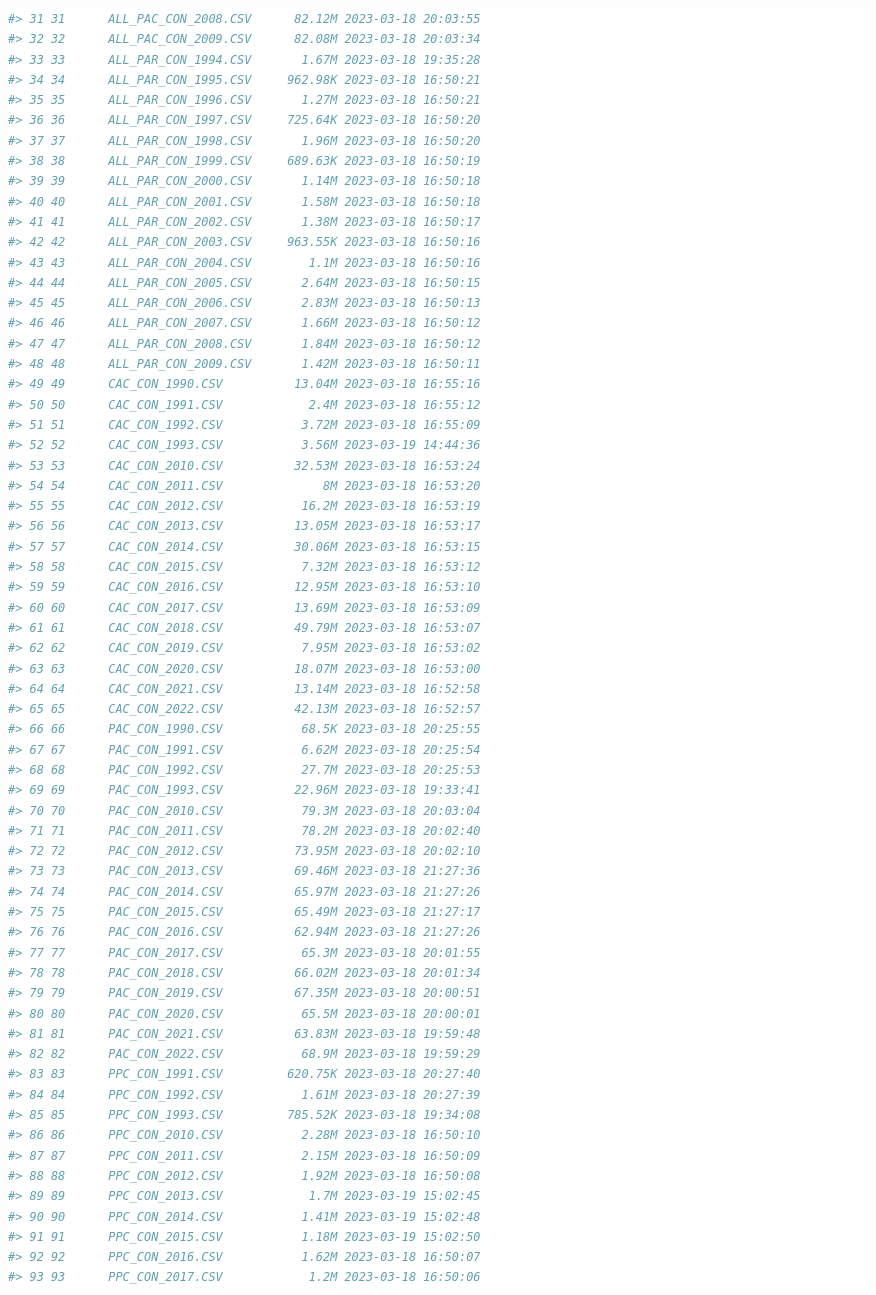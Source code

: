 ``` r
#> 31 31      ALL_PAC_CON_2008.CSV      82.12M 2023-03-18 20:03:55
#> 32 32      ALL_PAC_CON_2009.CSV      82.08M 2023-03-18 20:03:34
#> 33 33      ALL_PAR_CON_1994.CSV       1.67M 2023-03-18 19:35:28
#> 34 34      ALL_PAR_CON_1995.CSV     962.98K 2023-03-18 16:50:21
#> 35 35      ALL_PAR_CON_1996.CSV       1.27M 2023-03-18 16:50:21
#> 36 36      ALL_PAR_CON_1997.CSV     725.64K 2023-03-18 16:50:20
#> 37 37      ALL_PAR_CON_1998.CSV       1.96M 2023-03-18 16:50:20
#> 38 38      ALL_PAR_CON_1999.CSV     689.63K 2023-03-18 16:50:19
#> 39 39      ALL_PAR_CON_2000.CSV       1.14M 2023-03-18 16:50:18
#> 40 40      ALL_PAR_CON_2001.CSV       1.58M 2023-03-18 16:50:18
#> 41 41      ALL_PAR_CON_2002.CSV       1.38M 2023-03-18 16:50:17
#> 42 42      ALL_PAR_CON_2003.CSV     963.55K 2023-03-18 16:50:16
#> 43 43      ALL_PAR_CON_2004.CSV        1.1M 2023-03-18 16:50:16
#> 44 44      ALL_PAR_CON_2005.CSV       2.64M 2023-03-18 16:50:15
#> 45 45      ALL_PAR_CON_2006.CSV       2.83M 2023-03-18 16:50:13
#> 46 46      ALL_PAR_CON_2007.CSV       1.66M 2023-03-18 16:50:12
#> 47 47      ALL_PAR_CON_2008.CSV       1.84M 2023-03-18 16:50:12
#> 48 48      ALL_PAR_CON_2009.CSV       1.42M 2023-03-18 16:50:11
#> 49 49      CAC_CON_1990.CSV          13.04M 2023-03-18 16:55:16
#> 50 50      CAC_CON_1991.CSV            2.4M 2023-03-18 16:55:12
#> 51 51      CAC_CON_1992.CSV           3.72M 2023-03-18 16:55:09
#> 52 52      CAC_CON_1993.CSV           3.56M 2023-03-19 14:44:36
#> 53 53      CAC_CON_2010.CSV          32.53M 2023-03-18 16:53:24
#> 54 54      CAC_CON_2011.CSV              8M 2023-03-18 16:53:20
#> 55 55      CAC_CON_2012.CSV           16.2M 2023-03-18 16:53:19
#> 56 56      CAC_CON_2013.CSV          13.05M 2023-03-18 16:53:17
#> 57 57      CAC_CON_2014.CSV          30.06M 2023-03-18 16:53:15
#> 58 58      CAC_CON_2015.CSV           7.32M 2023-03-18 16:53:12
#> 59 59      CAC_CON_2016.CSV          12.95M 2023-03-18 16:53:10
#> 60 60      CAC_CON_2017.CSV          13.69M 2023-03-18 16:53:09
#> 61 61      CAC_CON_2018.CSV          49.79M 2023-03-18 16:53:07
#> 62 62      CAC_CON_2019.CSV           7.95M 2023-03-18 16:53:02
#> 63 63      CAC_CON_2020.CSV          18.07M 2023-03-18 16:53:00
#> 64 64      CAC_CON_2021.CSV          13.14M 2023-03-18 16:52:58
#> 65 65      CAC_CON_2022.CSV          42.13M 2023-03-18 16:52:57
#> 66 66      PAC_CON_1990.CSV           68.5K 2023-03-18 20:25:55
#> 67 67      PAC_CON_1991.CSV           6.62M 2023-03-18 20:25:54
#> 68 68      PAC_CON_1992.CSV           27.7M 2023-03-18 20:25:53
#> 69 69      PAC_CON_1993.CSV          22.96M 2023-03-18 19:33:41
#> 70 70      PAC_CON_2010.CSV           79.3M 2023-03-18 20:03:04
#> 71 71      PAC_CON_2011.CSV           78.2M 2023-03-18 20:02:40
#> 72 72      PAC_CON_2012.CSV          73.95M 2023-03-18 20:02:10
#> 73 73      PAC_CON_2013.CSV          69.46M 2023-03-18 21:27:36
#> 74 74      PAC_CON_2014.CSV          65.97M 2023-03-18 21:27:26
#> 75 75      PAC_CON_2015.CSV          65.49M 2023-03-18 21:27:17
#> 76 76      PAC_CON_2016.CSV          62.94M 2023-03-18 21:27:26
#> 77 77      PAC_CON_2017.CSV           65.3M 2023-03-18 20:01:55
#> 78 78      PAC_CON_2018.CSV          66.02M 2023-03-18 20:01:34
#> 79 79      PAC_CON_2019.CSV          67.35M 2023-03-18 20:00:51
#> 80 80      PAC_CON_2020.CSV           65.5M 2023-03-18 20:00:01
#> 81 81      PAC_CON_2021.CSV          63.83M 2023-03-18 19:59:48
#> 82 82      PAC_CON_2022.CSV           68.9M 2023-03-18 19:59:29
#> 83 83      PPC_CON_1991.CSV         620.75K 2023-03-18 20:27:40
#> 84 84      PPC_CON_1992.CSV           1.61M 2023-03-18 20:27:39
#> 85 85      PPC_CON_1993.CSV         785.52K 2023-03-18 19:34:08
#> 86 86      PPC_CON_2010.CSV           2.28M 2023-03-18 16:50:10
#> 87 87      PPC_CON_2011.CSV           2.15M 2023-03-18 16:50:09
#> 88 88      PPC_CON_2012.CSV           1.92M 2023-03-18 16:50:08
#> 89 89      PPC_CON_2013.CSV            1.7M 2023-03-19 15:02:45
#> 90 90      PPC_CON_2014.CSV           1.41M 2023-03-19 15:02:48
#> 91 91      PPC_CON_2015.CSV           1.18M 2023-03-19 15:02:50
#> 92 92      PPC_CON_2016.CSV           1.62M 2023-03-18 16:50:07
#> 93 93      PPC_CON_2017.CSV            1.2M 2023-03-18 16:50:06
```